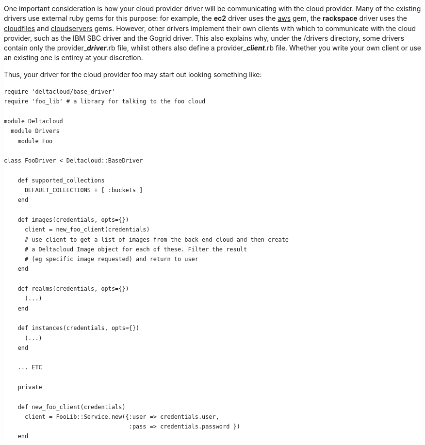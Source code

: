 One important consideration is how your cloud provider driver will be communicating
with the cloud provider. Many of the existing drivers use external ruby gems for this
purpose: for example, the **ec2** driver uses the [aws](https://github.com/appoxy/aws/)
gem, the **rackspace** driver uses the
[cloudfiles](https://github.com/rackspace/ruby-cloudfiles) and
[cloudservers](https://github.com/rackspace/ruby-cloudservers) gems. However, other drivers
implement their own clients with which to communicate with the cloud provider, such as
the IBM SBC driver and the Gogrid driver. This also explains why, under the /drivers
directory, some drivers contain only the provider\_***driver***.rb file, whilst others also
define a provider\_***client***.rb file. Whether you write your own client or use an existing
one is entirey at your discretion.

Thus, your driver for the cloud provider foo may start out looking something like:

    require 'deltacloud/base_driver'
    require 'foo_lib' # a library for talking to the foo cloud

    module Deltacloud
      module Drivers
        module Foo

    class FooDriver < Deltacloud::BaseDriver

        def supported_collections
          DEFAULT_COLLECTIONS + [ :buckets ]
        end

        def images(credentials, opts={})
          client = new_foo_client(credentials)
          # use client to get a list of images from the back-end cloud and then create
          # a Deltacloud Image object for each of these. Filter the result
          # (eg specific image requested) and return to user
        end

        def realms(credentials, opts={})
          (...)
        end

        def instances(credentials, opts={})
          (...)
        end

        ... ETC

        private

        def new_foo_client(credentials)
          client = FooLib::Service.new({:user => credentials.user,
                                        :pass => credentials.password })
        end
